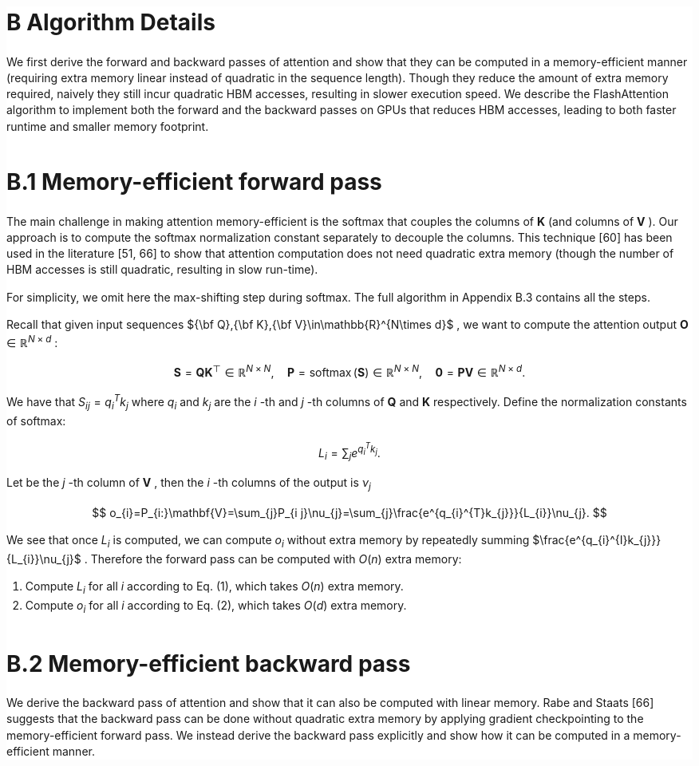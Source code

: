 # B Algorithm Details  

We first derive the forward and backward passes of attention and show that they can be computed in a memory-efficient manner (requiring extra memory linear instead of quadratic in the sequence length). Though they reduce the amount of extra memory required, naively they still incur quadratic HBM accesses, resulting in slower execution speed. We describe the FlashAttention algorithm to implement both the forward and the backward passes on GPUs that reduces HBM accesses, leading to both faster runtime and smaller memory footprint.  

# B.1 Memory-efficient forward pass  

The main challenge in making attention memory-efficient is the softmax that couples the columns of $\mathbf{K}$ (and columns of $\mathbf{V}$ ). Our approach is to compute the softmax normalization constant separately to decouple the columns. This technique [60] has been used in the literature [51, 66] to show that attention computation does not need quadratic extra memory (though the number of HBM accesses is still quadratic, resulting in slow run-time).  

For simplicity, we omit here the max-shifting step during softmax. The full algorithm in Appendix B.3 contains all the steps.  

Recall that given input sequences ${\bf Q},{\bf K},{\bf V}\in\mathbb{R}^{N\times d}$ , we want to compute the attention output $\mathbf{O}\in\mathbb{R}^{N\times d}$ :  

$$
\mathbf{S}=\mathbf{Q}\mathbf{K}^{\top}\in\mathbb{R}^{N\times N},\quad\mathbf{P}=\operatorname{softmax}(\mathbf{S})\in\mathbb{R}^{N\times N},\quad\mathbf{0}=\mathbf{P}\mathbf{V}\in\mathbb{R}^{N\times d}.
$$  

We have that $S_{i j}=q_{i}^{T}k_{j}$ where $q_{i}$ and $k_{j}$ are the $i$ -th and $j$ -th columns of $\mathbf{Q}$ and $\mathbf{K}$ respectively. Define the normalization constants of softmax:  

$$
L_{i}=\sum_{j}e^{q_{i}^{T}k_{j}}.
$$  

Let be the $j$ -th column of $\mathbf{V}$ , then the $i$ -th columns of the output is $\nu_{j}$  

$$
o_{i}=P_{i:}\mathbf{V}=\sum_{j}P_{i j}\nu_{j}=\sum_{j}\frac{e^{q_{i}^{T}k_{j}}}{L_{i}}\nu_{j}.
$$  

We see that once $L_{i}$ is computed, we can compute $o_{i}$ without extra memory by repeatedly summing $\frac{e^{q_{i}^{I}k_{j}}}{L_{i}}\nu_{j}$ . Therefore the forward pass can be computed with $O(n)$ extra memory:  

1. Compute $L_{i}$ for all $i$ according to Eq. (1), which takes $O(n)$ extra memory.   
2. Compute $o_{i}$ for all $i$ according to Eq. (2), which takes $O(d)$ extra memory.  

# B.2 Memory-efficient backward pass  

We derive the backward pass of attention and show that it can also be computed with linear memory. Rabe and Staats [66] suggests that the backward pass can be done without quadratic extra memory by applying gradient checkpointing to the memory-efficient forward pass. We instead derive the backward pass explicitly and show how it can be computed in a memory-efficient manner.  
